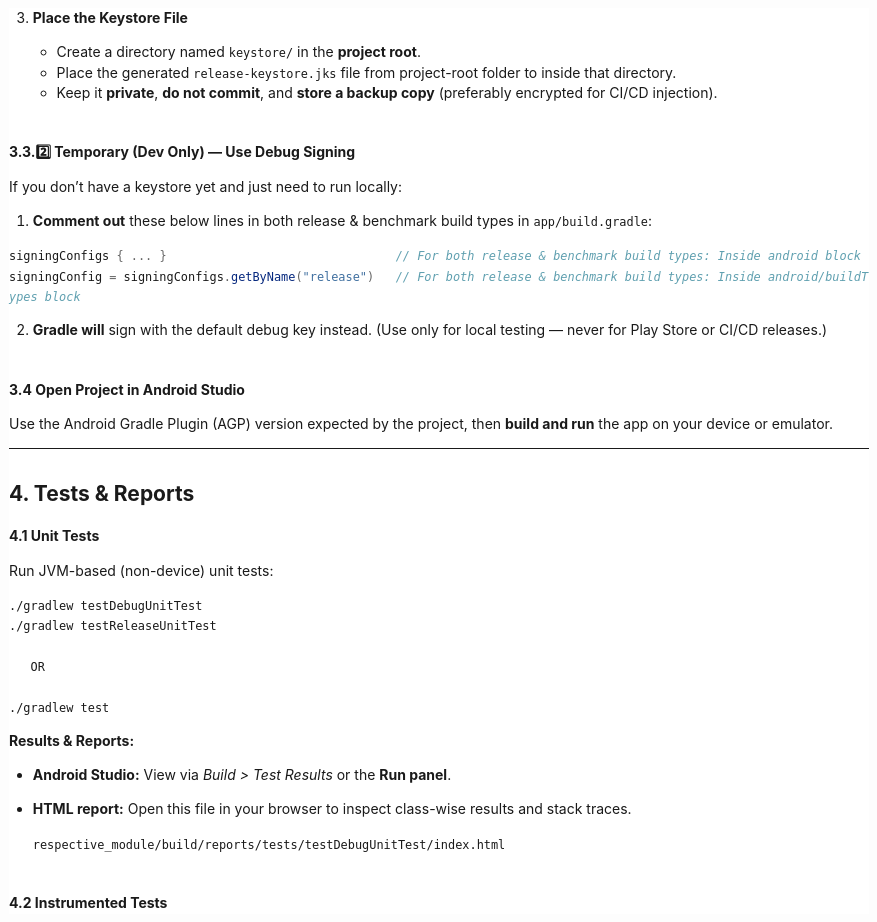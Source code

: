 3. **Place the Keystore File**

   * Create a directory named `keystore/` in the **project root**.
   * Place the generated `release-keystore.jks` file from project-root folder to inside that directory.
   * Keep it **private**, **do not commit**, and **store a backup copy** (preferably encrypted for CI/CD injection).

#
**3.3.2️⃣ Temporary (Dev Only) — Use Debug Signing**

If you don’t have a keystore yet and just need to run locally:

1. **Comment out** these below lines in both release & benchmark build types in `app/build.gradle`:

  ```gradle
  signingConfigs { ... }                                // For both release & benchmark build types: Inside android block
  signingConfig = signingConfigs.getByName("release")   // For both release & benchmark build types: Inside android/buildTypes block
  ```
2. **Gradle will** sign with the default debug key instead.
  (Use only for local testing — never for Play Store or CI/CD releases.)

#
**3.4 Open Project in Android Studio**

Use the Android Gradle Plugin (AGP) version expected by the project,
then **build and run** the app on your device or emulator.

---

## 4. Tests & Reports

**4.1 Unit Tests**

Run JVM-based (non-device) unit tests:

```bash
./gradlew testDebugUnitTest
./gradlew testReleaseUnitTest

   OR

./gradlew test
```

**Results & Reports:**

* **Android Studio:** View via *Build > Test Results* or the **Run panel**.
* **HTML report:** Open this file in your browser to inspect class-wise results and stack traces.

  ```
  respective_module/build/reports/tests/testDebugUnitTest/index.html
  ```

#
**4.2 Instrumented Tests**
